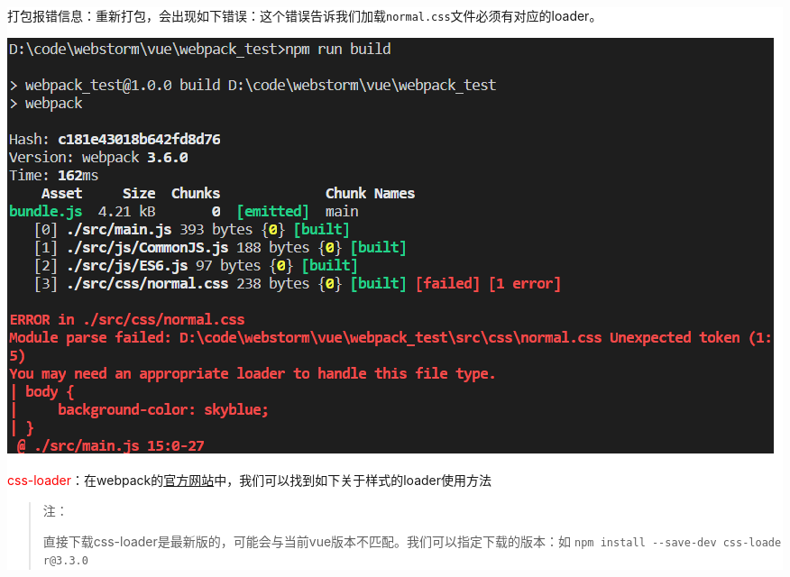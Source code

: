 打包报错信息：重新打包，会出现如下错误：这个错误告诉我们加载`normal.css`文件必须有对应的loader。

![](./images/2214366-20201201221755648-551852242-1706284478345-305.png)

<span style="color:red">css-loader</span>：在webpack的[官方网站](https://www.webpackjs.com/)中，我们可以找到如下关于样式的loader使用方法

> 注：
>
> 直接下载css-loader是最新版的，可能会与当前vue版本不匹配。我们可以指定下载的版本：如 `npm install --save-dev css-loader@3.3.0`

